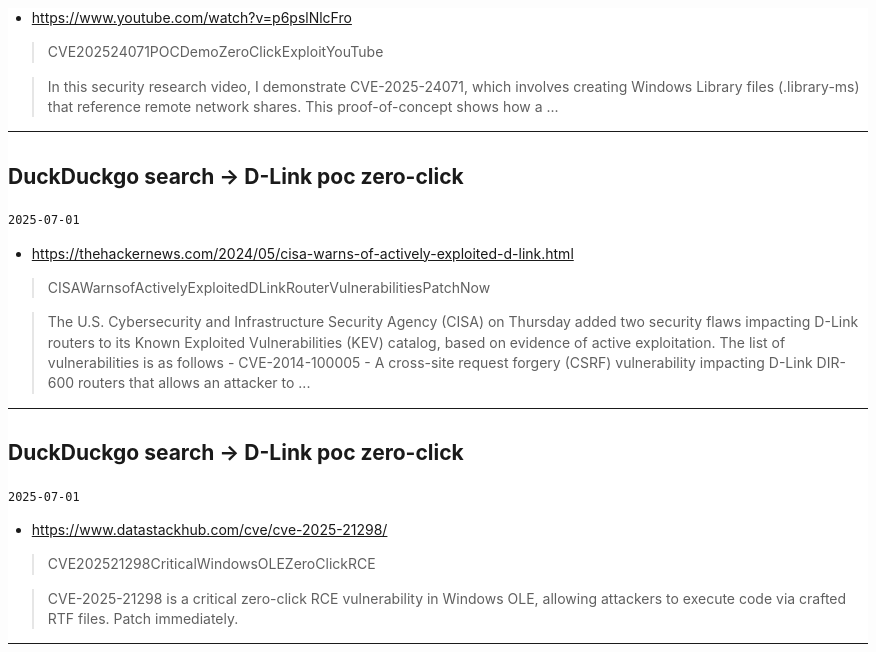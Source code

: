 * https://www.youtube.com/watch?v=p6pslNlcFro

<blockquote>
 CVE202524071POCDemoZeroClickExploitYouTube
</blockquote>
<blockquote>
In this security research video, I demonstrate CVE-2025-24071, which involves creating Windows Library files (.library-ms) that reference remote network shares. This proof-of-concept shows how a ...
</blockquote>

---

## DuckDuckgo search -> D-Link poc zero-click
`2025-07-01`

* https://thehackernews.com/2024/05/cisa-warns-of-actively-exploited-d-link.html

<blockquote>
 CISAWarnsofActivelyExploitedDLinkRouterVulnerabilitiesPatchNow
</blockquote>
<blockquote>
The U.S. Cybersecurity and Infrastructure Security Agency (CISA) on Thursday added two security flaws impacting D-Link routers to its Known Exploited Vulnerabilities (KEV) catalog, based on evidence of active exploitation. The list of vulnerabilities is as follows - CVE-2014-100005 - A cross-site request forgery (CSRF) vulnerability impacting D-Link DIR-600 routers that allows an attacker to ...
</blockquote>

---

## DuckDuckgo search -> D-Link poc zero-click
`2025-07-01`

* https://www.datastackhub.com/cve/cve-2025-21298/

<blockquote>
 CVE202521298CriticalWindowsOLEZeroClickRCE
</blockquote>
<blockquote>
CVE-2025-21298 is a critical zero-click RCE vulnerability in Windows OLE, allowing attackers to execute code via crafted RTF files. Patch immediately.
</blockquote>

---

